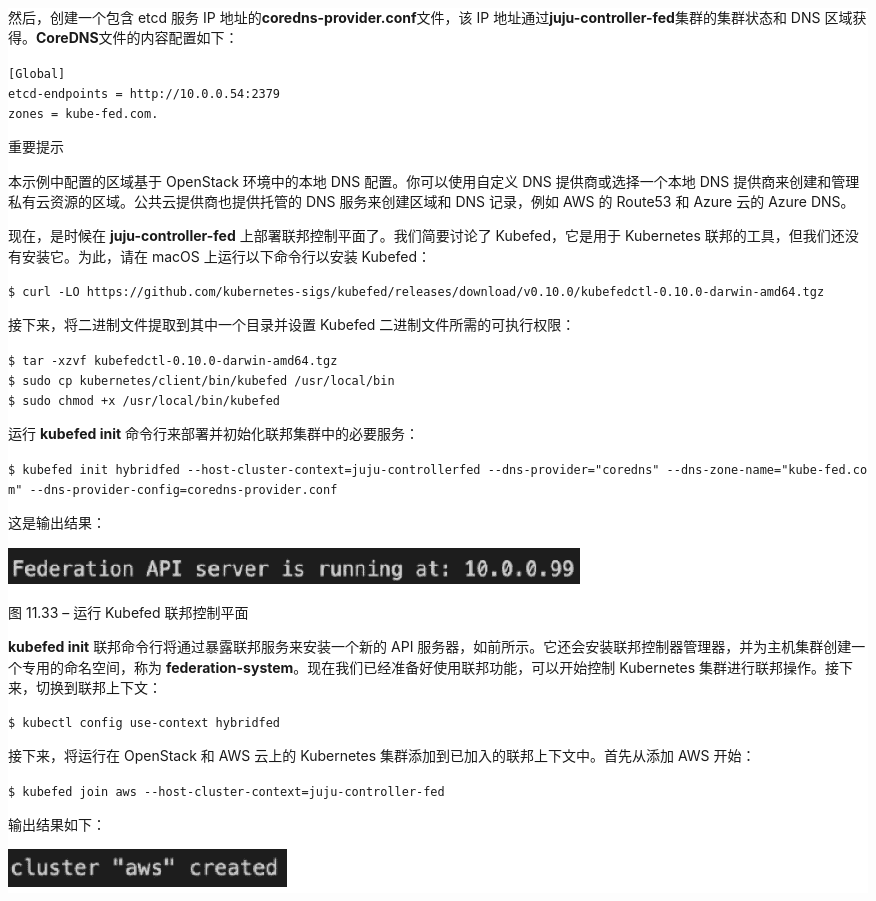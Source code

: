然后，创建一个包含 etcd 服务 IP 地址的**coredns-provider.conf**文件，该 IP 地址通过**juju-controller-fed**集群的集群状态和 DNS 区域获得。**CoreDNS**文件的内容配置如下：

```
[Global]
etcd-endpoints = http://10.0.0.54:2379
zones = kube-fed.com.
```

重要提示

本示例中配置的区域基于 OpenStack 环境中的本地 DNS 配置。你可以使用自定义 DNS 提供商或选择一个本地 DNS 提供商来创建和管理私有云资源的区域。公共云提供商也提供托管的 DNS 服务来创建区域和 DNS 记录，例如 AWS 的 Route53 和 Azure 云的 Azure DNS。

现在，是时候在 **juju-controller-fed** 上部署联邦控制平面了。我们简要讨论了 Kubefed，它是用于 Kubernetes 联邦的工具，但我们还没有安装它。为此，请在 macOS 上运行以下命令行以安装 Kubefed：

```
$ curl -LO https://github.com/kubernetes-sigs/kubefed/releases/download/v0.10.0/kubefedctl-0.10.0-darwin-amd64.tgz
```

接下来，将二进制文件提取到其中一个目录并设置 Kubefed 二进制文件所需的可执行权限：

```
$ tar -xzvf kubefedctl-0.10.0-darwin-amd64.tgz
$ sudo cp kubernetes/client/bin/kubefed /usr/local/bin
$ sudo chmod +x /usr/local/bin/kubefed
```

运行 **kubefed init** 命令行来部署并初始化联邦集群中的必要服务：

```
$ kubefed init hybridfed --host-cluster-context=juju-controllerfed --dns-provider="coredns" --dns-zone-name="kube-fed.com" --dns-provider-config=coredns-provider.conf
```

这是输出结果：

![图 11.33 – 运行 Kubefed 联邦控制平面](img/B21716_11_33.jpg)

图 11.33 – 运行 Kubefed 联邦控制平面

**kubefed init** 联邦命令行将通过暴露联邦服务来安装一个新的 API 服务器，如前所示。它还会安装联邦控制器管理器，并为主机集群创建一个专用的命名空间，称为 **federation-system**。现在我们已经准备好使用联邦功能，可以开始控制 Kubernetes 集群进行联邦操作。接下来，切换到联邦上下文：

```
$ kubectl config use-context hybridfed
```

接下来，将运行在 OpenStack 和 AWS 云上的 Kubernetes 集群添加到已加入的联邦上下文中。首先从添加 AWS 开始：

```
$ kubefed join aws --host-cluster-context=juju-controller-fed
```

输出结果如下：

![图 11.34 – 将 AWS K8s 集群加入联邦](img/B21716_11_34.jpg)
